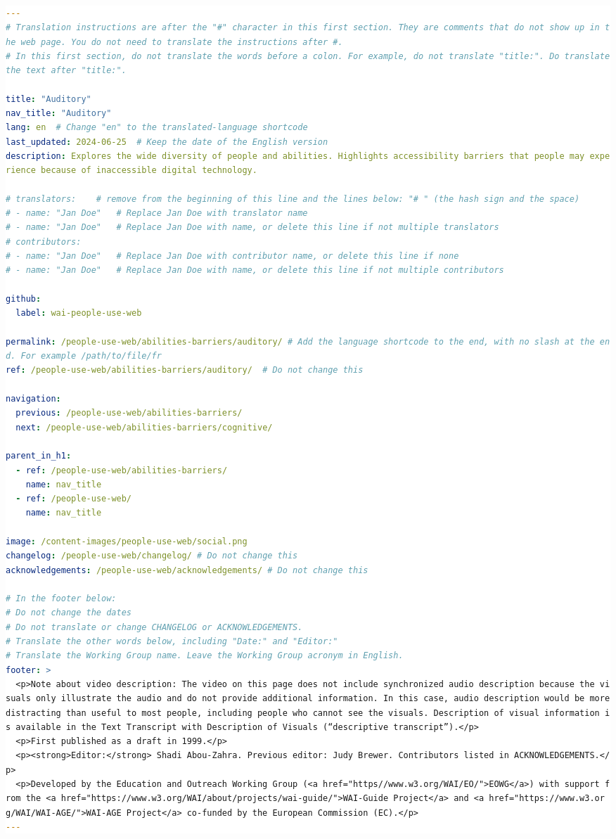 ```yaml
---
# Translation instructions are after the "#" character in this first section. They are comments that do not show up in the web page. You do not need to translate the instructions after #.
# In this first section, do not translate the words before a colon. For example, do not translate "title:". Do translate the text after "title:".

title: "Auditory"
nav_title: "Auditory"
lang: en  # Change "en" to the translated-language shortcode
last_updated: 2024-06-25  # Keep the date of the English version
description: Explores the wide diversity of people and abilities. Highlights accessibility barriers that people may experience because of inaccessible digital technology.

# translators:    # remove from the beginning of this line and the lines below: "# " (the hash sign and the space)
# - name: "Jan Doe"   # Replace Jan Doe with translator name
# - name: "Jan Doe"   # Replace Jan Doe with name, or delete this line if not multiple translators
# contributors:
# - name: "Jan Doe"   # Replace Jan Doe with contributor name, or delete this line if none
# - name: "Jan Doe"   # Replace Jan Doe with name, or delete this line if not multiple contributors

github:
  label: wai-people-use-web

permalink: /people-use-web/abilities-barriers/auditory/ # Add the language shortcode to the end, with no slash at the end. For example /path/to/file/fr
ref: /people-use-web/abilities-barriers/auditory/  # Do not change this

navigation:
  previous: /people-use-web/abilities-barriers/
  next: /people-use-web/abilities-barriers/cognitive/

parent_in_h1:
  - ref: /people-use-web/abilities-barriers/
    name: nav_title
  - ref: /people-use-web/
    name: nav_title

image: /content-images/people-use-web/social.png
changelog: /people-use-web/changelog/ # Do not change this
acknowledgements: /people-use-web/acknowledgements/ # Do not change this

# In the footer below:
# Do not change the dates
# Do not translate or change CHANGELOG or ACKNOWLEDGEMENTS.
# Translate the other words below, including "Date:" and "Editor:"
# Translate the Working Group name. Leave the Working Group acronym in English.
footer: >
  <p>Note about video description: The video on this page does not include synchronized audio description because the visuals only illustrate the audio and do not provide additional information. In this case, audio description would be more distracting than useful to most people, including people who cannot see the visuals. Description of visual information is available in the Text Transcript with Description of Visuals (“descriptive transcript”).</p>
  <p>First published as a draft in 1999.</p>
  <p><strong>Editor:</strong> Shadi Abou-Zahra. Previous editor: Judy Brewer. Contributors listed in ACKNOWLEDGEMENTS.</p>
  <p>Developed by the Education and Outreach Working Group (<a href="https//www.w3.org/WAI/EO/">EOWG</a>) with support from the <a href="https://www.w3.org/WAI/about/projects/wai-guide/">WAI-Guide Project</a> and <a href="https://www.w3.org/WAI/WAI-AGE/">WAI-AGE Project</a> co-funded by the European Commission (EC).</p>
---
```
